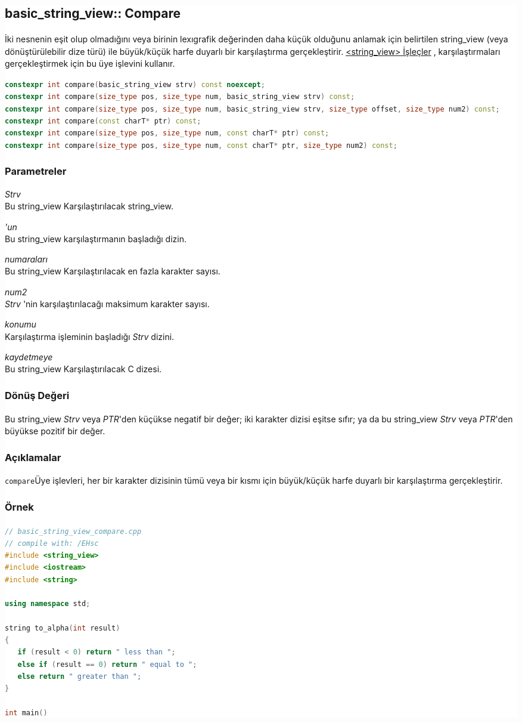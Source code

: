 ## <a name="basic_string_viewcompare"></a><a name="compare"></a>basic_string_view:: Compare

İki nesnenin eşit olup olmadığını veya birinin lexıgrafik değerinden daha küçük olduğunu anlamak için belirtilen string_view (veya dönüştürülebilir dize türü) ile büyük/küçük harfe duyarlı bir karşılaştırma gerçekleştirir. [ \<string_view> İşleçler](string-view-operators.md) , karşılaştırmaları gerçekleştirmek için bu üye işlevini kullanır.

```cpp
constexpr int compare(basic_string_view strv) const noexcept;
constexpr int compare(size_type pos, size_type num, basic_string_view strv) const;
constexpr int compare(size_type pos, size_type num, basic_string_view strv, size_type offset, size_type num2) const;
constexpr int compare(const charT* ptr) const;
constexpr int compare(size_type pos, size_type num, const charT* ptr) const;
constexpr int compare(size_type pos, size_type num, const charT* ptr, size_type num2) const;
```

### <a name="parameters"></a>Parametreler

*Strv*\
Bu string_view Karşılaştırılacak string_view.

*'un*\
Bu string_view karşılaştırmanın başladığı dizin.

*numaraları*\
Bu string_view Karşılaştırılacak en fazla karakter sayısı.

*num2*\
*Strv* 'nin karşılaştırılacağı maksimum karakter sayısı.

*konumu*\
Karşılaştırma işleminin başladığı *Strv* dizini.

*kaydetmeye*\
Bu string_view Karşılaştırılacak C dizesi.

### <a name="return-value"></a>Dönüş Değeri

Bu string_view *Strv* veya *PTR*'den küçükse negatif bir değer; iki karakter dizisi eşitse sıfır; ya da bu string_view *Strv* veya *PTR*'den büyükse pozitif bir değer.

### <a name="remarks"></a>Açıklamalar

`compare`Üye işlevleri, her bir karakter dizisinin tümü veya bir kısmı için büyük/küçük harfe duyarlı bir karşılaştırma gerçekleştirir.

### <a name="example"></a>Örnek

```cpp
// basic_string_view_compare.cpp
// compile with: /EHsc
#include <string_view>
#include <iostream>
#include <string>

using namespace std;

string to_alpha(int result)
{
   if (result < 0) return " less than ";
   else if (result == 0) return " equal to ";
   else return " greater than ";
}

int main()
```